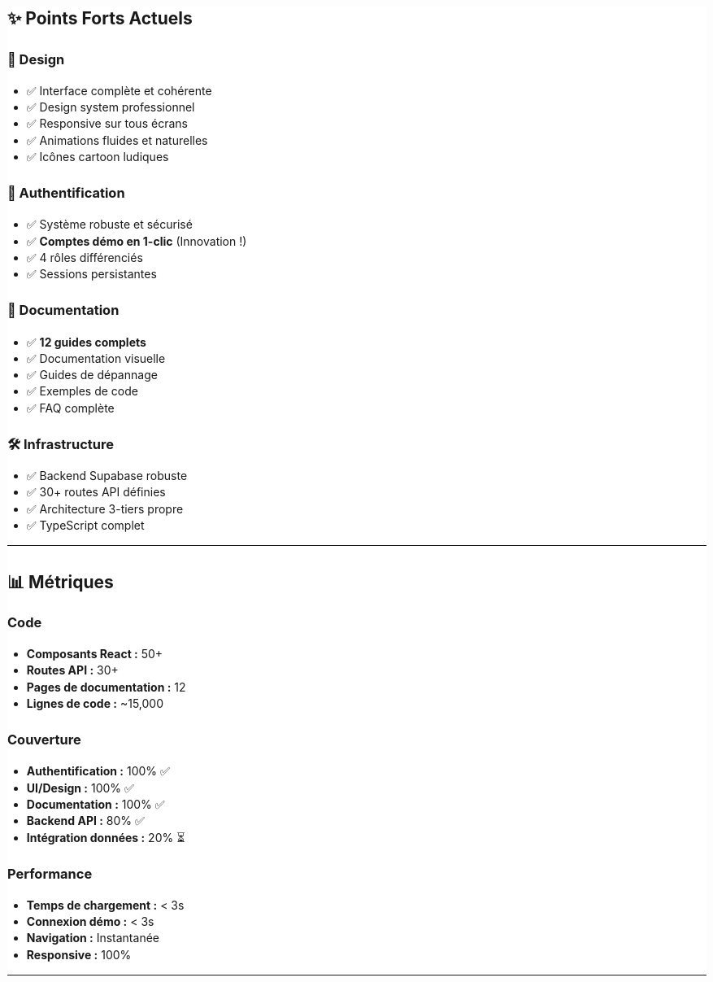 
## ✨ Points Forts Actuels

### 🎨 Design
- ✅ Interface complète et cohérente
- ✅ Design system professionnel
- ✅ Responsive sur tous écrans
- ✅ Animations fluides et naturelles
- ✅ Icônes cartoon ludiques

### 🔐 Authentification
- ✅ Système robuste et sécurisé
- ✅ **Comptes démo en 1-clic** (Innovation !)
- ✅ 4 rôles différenciés
- ✅ Sessions persistantes

### 📖 Documentation
- ✅ **12 guides complets**
- ✅ Documentation visuelle
- ✅ Guides de dépannage
- ✅ Exemples de code
- ✅ FAQ complète

### 🛠️ Infrastructure
- ✅ Backend Supabase robuste
- ✅ 30+ routes API définies
- ✅ Architecture 3-tiers propre
- ✅ TypeScript complet

---

## 📊 Métriques

### Code
- **Composants React :** 50+
- **Routes API :** 30+
- **Pages de documentation :** 12
- **Lignes de code :** ~15,000

### Couverture
- **Authentification :** 100% ✅
- **UI/Design :** 100% ✅
- **Documentation :** 100% ✅
- **Backend API :** 80% ✅
- **Intégration données :** 20% ⏳

### Performance
- **Temps de chargement :** < 3s
- **Connexion démo :** < 3s
- **Navigation :** Instantanée
- **Responsive :** 100%

---